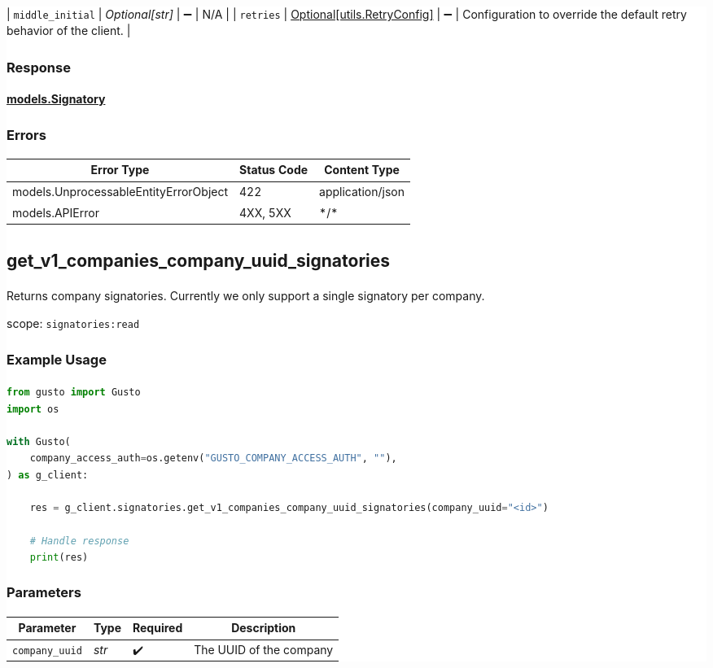 | `middle_initial`                                                                                                                                                                                                             | *Optional[str]*                                                                                                                                                                                                              | :heavy_minus_sign:                                                                                                                                                                                                           | N/A                                                                                                                                                                                                                          |
| `retries`                                                                                                                                                                                                                    | [Optional[utils.RetryConfig]](../../models/utils/retryconfig.md)                                                                                                                                                             | :heavy_minus_sign:                                                                                                                                                                                                           | Configuration to override the default retry behavior of the client.                                                                                                                                                          |

### Response

**[models.Signatory](../../models/signatory.md)**

### Errors

| Error Type                            | Status Code                           | Content Type                          |
| ------------------------------------- | ------------------------------------- | ------------------------------------- |
| models.UnprocessableEntityErrorObject | 422                                   | application/json                      |
| models.APIError                       | 4XX, 5XX                              | \*/\*                                 |

## get_v1_companies_company_uuid_signatories

Returns company signatories. Currently we only support a single signatory per company.

scope: `signatories:read`

### Example Usage

```python
from gusto import Gusto
import os

with Gusto(
    company_access_auth=os.getenv("GUSTO_COMPANY_ACCESS_AUTH", ""),
) as g_client:

    res = g_client.signatories.get_v1_companies_company_uuid_signatories(company_uuid="<id>")

    # Handle response
    print(res)

```

### Parameters

| Parameter                                                                                                                                                                                                                    | Type                                                                                                                                                                                                                         | Required                                                                                                                                                                                                                     | Description                                                                                                                                                                                                                  |
| ---------------------------------------------------------------------------------------------------------------------------------------------------------------------------------------------------------------------------- | ---------------------------------------------------------------------------------------------------------------------------------------------------------------------------------------------------------------------------- | ---------------------------------------------------------------------------------------------------------------------------------------------------------------------------------------------------------------------------- | ---------------------------------------------------------------------------------------------------------------------------------------------------------------------------------------------------------------------------- |
| `company_uuid`                                                                                                                                                                                                               | *str*                                                                                                                                                                                                                        | :heavy_check_mark:                                                                                                                                                                                                           | The UUID of the company                                                                                                                                                                                                      |